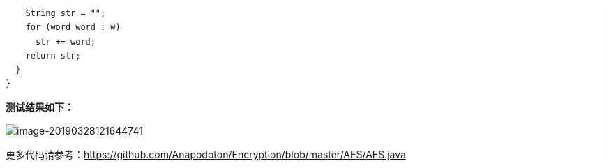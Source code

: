 ```
    String str = "";
    for (word word : w)
      str += word;
    return str;
  }
}
```



**测试结果如下：**

![image-20190328121644741](https://ws3.sinaimg.cn/large/006tKfTcly1g1idz9vmlzj310e06cgr6.jpg)



更多代码请参考：https://github.com/Anapodoton/Encryption/blob/master/AES/AES.java
